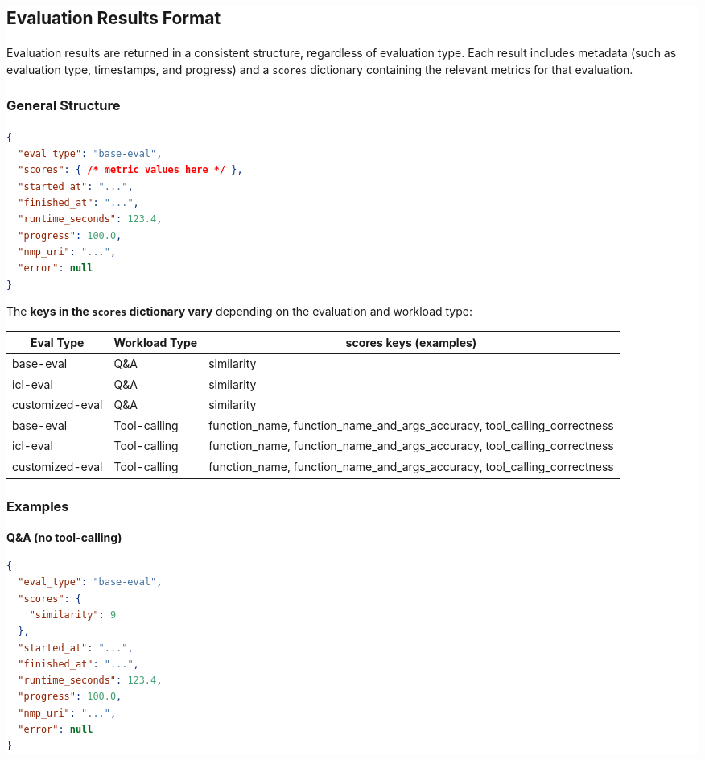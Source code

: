 ## Evaluation Results Format

Evaluation results are returned in a consistent structure, regardless of evaluation type. Each result includes metadata (such as evaluation type, timestamps, and progress) and a `scores` dictionary containing the relevant metrics for that evaluation.

### General Structure

```json
{
  "eval_type": "base-eval",
  "scores": { /* metric values here */ },
  "started_at": "...",
  "finished_at": "...",
  "runtime_seconds": 123.4,
  "progress": 100.0,
  "nmp_uri": "...",
  "error": null
}
```

The **keys in the `scores` dictionary vary** depending on the evaluation and workload type:

| Eval Type         | Workload Type      | scores keys (examples)                                                |
|-------------------|-------------------|-----------------------------------------------------------------------|
| base-eval         | Q&A               | similarity                                                           |
| icl-eval          | Q&A               | similarity                                                           |
| customized-eval   | Q&A               | similarity                                                           |
| base-eval         | Tool-calling      | function_name, function_name_and_args_accuracy, tool_calling_correctness |
| icl-eval          | Tool-calling      | function_name, function_name_and_args_accuracy, tool_calling_correctness |
| customized-eval   | Tool-calling      | function_name, function_name_and_args_accuracy, tool_calling_correctness |


### Examples 


**Q&A (no tool-calling)**

```json
{
  "eval_type": "base-eval",
  "scores": {
    "similarity": 9
  },
  "started_at": "...",
  "finished_at": "...",
  "runtime_seconds": 123.4,
  "progress": 100.0,
  "nmp_uri": "...",
  "error": null
}
```

